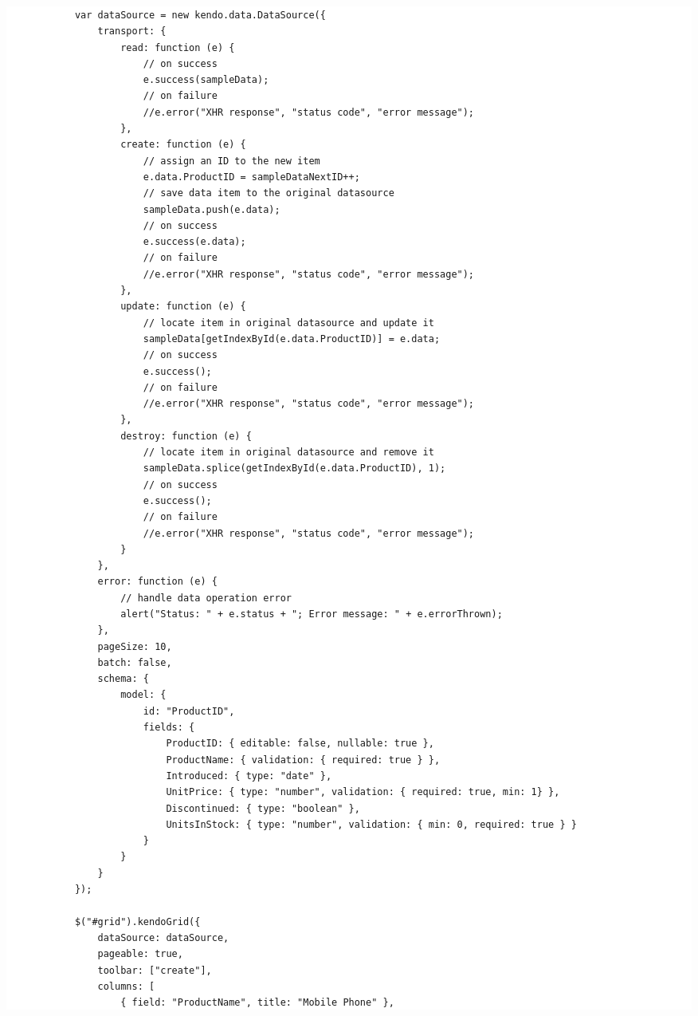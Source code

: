 ```dojo
            var dataSource = new kendo.data.DataSource({
                transport: {
                    read: function (e) {
                        // on success
                        e.success(sampleData);
                        // on failure
                        //e.error("XHR response", "status code", "error message");
                    },
                    create: function (e) {
                        // assign an ID to the new item
                        e.data.ProductID = sampleDataNextID++;
                        // save data item to the original datasource
                        sampleData.push(e.data);
                        // on success
                        e.success(e.data);
                        // on failure
                        //e.error("XHR response", "status code", "error message");
                    },
                    update: function (e) {
                        // locate item in original datasource and update it
                        sampleData[getIndexById(e.data.ProductID)] = e.data;
                        // on success
                        e.success();
                        // on failure
                        //e.error("XHR response", "status code", "error message");
                    },
                    destroy: function (e) {
                        // locate item in original datasource and remove it
                        sampleData.splice(getIndexById(e.data.ProductID), 1);
                        // on success
                        e.success();
                        // on failure
                        //e.error("XHR response", "status code", "error message");
                    }
                },
                error: function (e) {
                    // handle data operation error
                    alert("Status: " + e.status + "; Error message: " + e.errorThrown);
                },
                pageSize: 10,
                batch: false,
                schema: {
                    model: {
                        id: "ProductID",
                        fields: {
                            ProductID: { editable: false, nullable: true },
                            ProductName: { validation: { required: true } },
                            Introduced: { type: "date" },
                            UnitPrice: { type: "number", validation: { required: true, min: 1} },
                            Discontinued: { type: "boolean" },
                            UnitsInStock: { type: "number", validation: { min: 0, required: true } }
                        }
                    }
                }
            });

            $("#grid").kendoGrid({
                dataSource: dataSource,
                pageable: true,
                toolbar: ["create"],
                columns: [
                    { field: "ProductName", title: "Mobile Phone" },
```